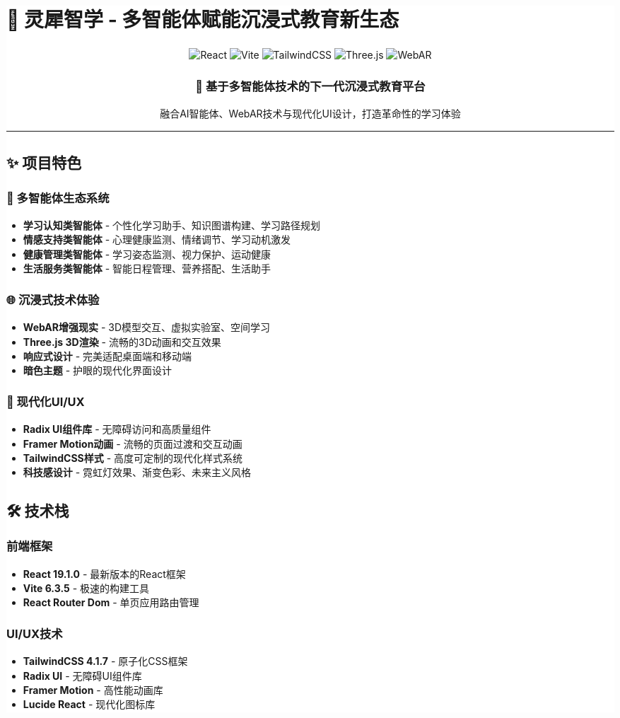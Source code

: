 # 🌟 灵犀智学 - 多智能体赋能沉浸式教育新生态

<div align="center">
  <img src="https://img.shields.io/badge/React-19.1.0-61DAFB?style=for-the-badge&logo=react&logoColor=white" alt="React">
  <img src="https://img.shields.io/badge/Vite-6.3.5-646CFF?style=for-the-badge&logo=vite&logoColor=white" alt="Vite">
  <img src="https://img.shields.io/badge/TailwindCSS-4.1.7-06B6D4?style=for-the-badge&logo=tailwindcss&logoColor=white" alt="TailwindCSS">
  <img src="https://img.shields.io/badge/Three.js-0.177.0-000000?style=for-the-badge&logo=three.js&logoColor=white" alt="Three.js">
  <img src="https://img.shields.io/badge/WebAR-Enabled-FF6B6B?style=for-the-badge" alt="WebAR">
</div>

<div align="center">
  <h3>🚀 基于多智能体技术的下一代沉浸式教育平台</h3>
  <p>融合AI智能体、WebAR技术与现代化UI设计，打造革命性的学习体验</p>
</div>

---

## ✨ 项目特色

### 🤖 多智能体生态系统
- **学习认知类智能体** - 个性化学习助手、知识图谱构建、学习路径规划
- **情感支持类智能体** - 心理健康监测、情绪调节、学习动机激发
- **健康管理类智能体** - 学习姿态监测、视力保护、运动健康
- **生活服务类智能体** - 智能日程管理、营养搭配、生活助手

### 🌐 沉浸式技术体验
- **WebAR增强现实** - 3D模型交互、虚拟实验室、空间学习
- **Three.js 3D渲染** - 流畅的3D动画和交互效果
- **响应式设计** - 完美适配桌面端和移动端
- **暗色主题** - 护眼的现代化界面设计

### 🎨 现代化UI/UX
- **Radix UI组件库** - 无障碍访问和高质量组件
- **Framer Motion动画** - 流畅的页面过渡和交互动画
- **TailwindCSS样式** - 高度可定制的现代化样式系统
- **科技感设计** - 霓虹灯效果、渐变色彩、未来主义风格

## 🛠️ 技术栈

### 前端框架
- **React 19.1.0** - 最新版本的React框架
- **Vite 6.3.5** - 极速的构建工具
- **React Router Dom** - 单页应用路由管理

### UI/UX技术
- **TailwindCSS 4.1.7** - 原子化CSS框架
- **Radix UI** - 无障碍UI组件库
- **Framer Motion** - 高性能动画库
- **Lucide React** - 现代化图标库

